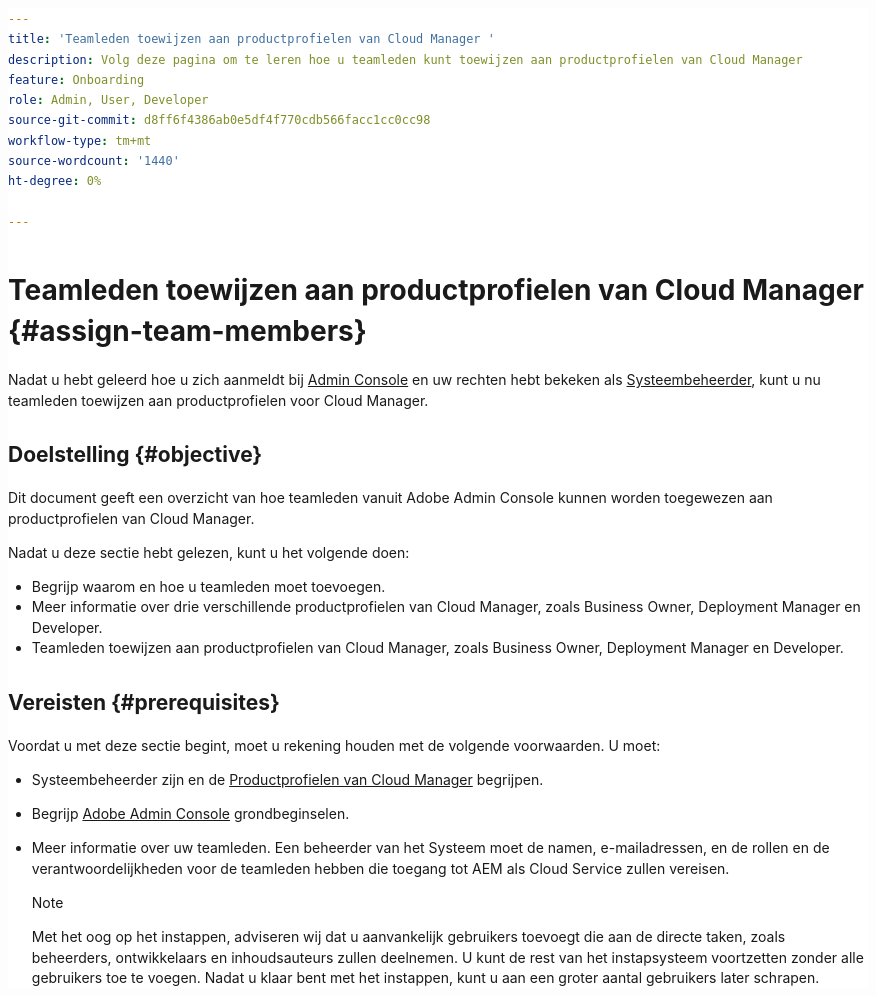 ```yaml
---
title: 'Teamleden toewijzen aan productprofielen van Cloud Manager '
description: Volg deze pagina om te leren hoe u teamleden kunt toewijzen aan productprofielen van Cloud Manager
feature: Onboarding
role: Admin, User, Developer
source-git-commit: d8ff6f4386ab0e5df4f770cdb566facc1cc0cc98
workflow-type: tm+mt
source-wordcount: '1440'
ht-degree: 0%

---
```



# Teamleden toewijzen aan productprofielen van Cloud Manager {#assign-team-members}

Nadat u hebt geleerd hoe u zich aanmeldt bij [Admin Console](https://experienceleague.adobe.com/docs/experience-manager-cloud-service/onboarding/onboarding-concepts/admin-console.html?lang=en) en uw rechten hebt bekeken als [Systeembeheerder](https://experienceleague.adobe.com/docs/experience-manager-cloud-service/onboarding/onboarding-concepts/system-administrator.html?lang=en), kunt u nu teamleden toewijzen aan productprofielen voor Cloud Manager.

## Doelstelling {#objective}

Dit document geeft een overzicht van hoe teamleden vanuit Adobe Admin Console kunnen worden toegewezen aan productprofielen van Cloud Manager.

Nadat u deze sectie hebt gelezen, kunt u het volgende doen:

* Begrijp waarom en hoe u teamleden moet toevoegen.
* Meer informatie over drie verschillende productprofielen van Cloud Manager, zoals Business Owner, Deployment Manager en Developer.
* Teamleden toewijzen aan productprofielen van Cloud Manager, zoals Business Owner, Deployment Manager en Developer.

## Vereisten {#prerequisites}

Voordat u met deze sectie begint, moet u rekening houden met de volgende voorwaarden. U moet:

* Systeembeheerder zijn en de [Productprofielen van Cloud Manager](https://experienceleague.adobe.com/docs/experience-manager-cloud-service/onboarding/onboarding-concepts/aem-cs-team-product-profiles.html?lang=en#cloud-manager-product-profiles) begrijpen.
* Begrijp [Adobe Admin Console](https://experienceleague.adobe.com/docs/experience-manager-cloud-service/onboarding/onboarding-concepts/admin-console.html?lang=en) grondbeginselen.
* Meer informatie over uw teamleden. Een beheerder van het Systeem moet de namen, e-mailadressen, en de rollen en de verantwoordelijkheden voor de teamleden hebben die toegang tot AEM als Cloud Service zullen vereisen.

   >[!NOTE]
   >Met het oog op het instappen, adviseren wij dat u aanvankelijk gebruikers toevoegt die aan de directe taken, zoals beheerders, ontwikkelaars en inhoudsauteurs zullen deelnemen. U kunt de rest van het instapsysteem voortzetten zonder alle gebruikers toe te voegen. Nadat u klaar bent met het instappen, kunt u aan een groter aantal gebruikers later schrapen.

